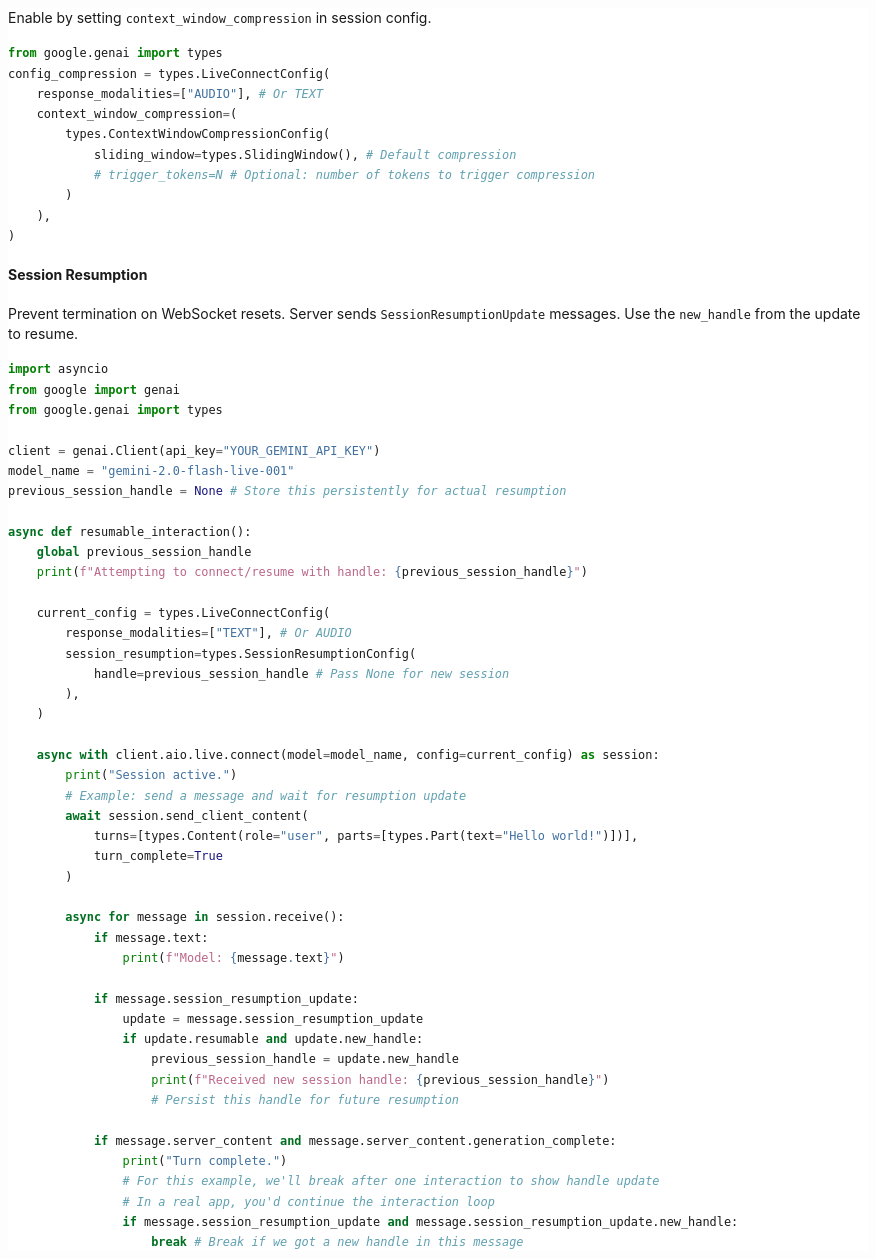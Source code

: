 Enable by setting `context_window_compression` in session config.

```python
from google.genai import types
config_compression = types.LiveConnectConfig(
    response_modalities=["AUDIO"], # Or TEXT
    context_window_compression=(
        types.ContextWindowCompressionConfig(
            sliding_window=types.SlidingWindow(), # Default compression
            # trigger_tokens=N # Optional: number of tokens to trigger compression
        )
    ),
)
```

#### Session Resumption

Prevent termination on WebSocket resets. Server sends `SessionResumptionUpdate` messages. Use the `new_handle` from the update to resume.

```python
import asyncio
from google import genai
from google.genai import types

client = genai.Client(api_key="YOUR_GEMINI_API_KEY")
model_name = "gemini-2.0-flash-live-001"
previous_session_handle = None # Store this persistently for actual resumption

async def resumable_interaction():
    global previous_session_handle
    print(f"Attempting to connect/resume with handle: {previous_session_handle}")
    
    current_config = types.LiveConnectConfig(
        response_modalities=["TEXT"], # Or AUDIO
        session_resumption=types.SessionResumptionConfig(
            handle=previous_session_handle # Pass None for new session
        ),
    )

    async with client.aio.live.connect(model=model_name, config=current_config) as session:
        print("Session active.")
        # Example: send a message and wait for resumption update
        await session.send_client_content(
            turns=[types.Content(role="user", parts=[types.Part(text="Hello world!")])],
            turn_complete=True
        )
        
        async for message in session.receive():
            if message.text:
                print(f"Model: {message.text}")

            if message.session_resumption_update:
                update = message.session_resumption_update
                if update.resumable and update.new_handle:
                    previous_session_handle = update.new_handle
                    print(f"Received new session handle: {previous_session_handle}")
                    # Persist this handle for future resumption
            
            if message.server_content and message.server_content.generation_complete:
                print("Turn complete.")
                # For this example, we'll break after one interaction to show handle update
                # In a real app, you'd continue the interaction loop
                if message.session_resumption_update and message.session_resumption_update.new_handle:
                    break # Break if we got a new handle in this message
```